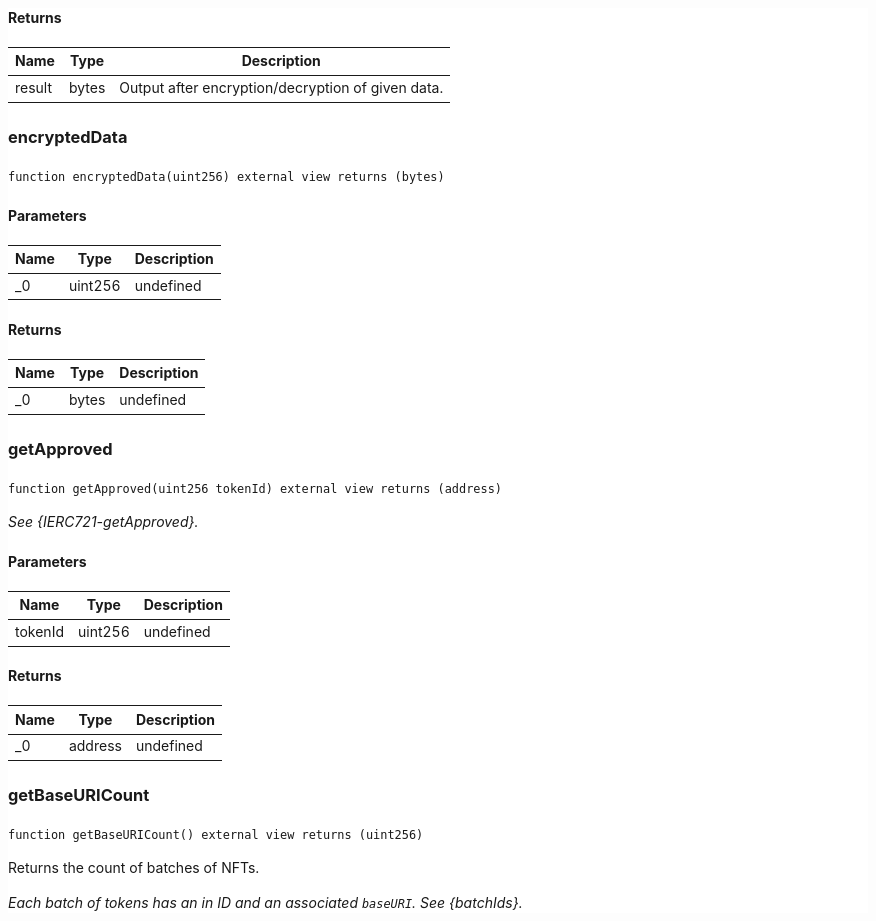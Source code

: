 #### Returns

| Name   | Type  | Description                                       |
| ------ | ----- | ------------------------------------------------- |
| result | bytes | Output after encryption/decryption of given data. |

### encryptedData

```solidity
function encryptedData(uint256) external view returns (bytes)
```

#### Parameters

| Name | Type    | Description |
| ---- | ------- | ----------- |
| \_0  | uint256 | undefined   |

#### Returns

| Name | Type  | Description |
| ---- | ----- | ----------- |
| \_0  | bytes | undefined   |

### getApproved

```solidity
function getApproved(uint256 tokenId) external view returns (address)
```

_See {IERC721-getApproved}._

#### Parameters

| Name    | Type    | Description |
| ------- | ------- | ----------- |
| tokenId | uint256 | undefined   |

#### Returns

| Name | Type    | Description |
| ---- | ------- | ----------- |
| \_0  | address | undefined   |

### getBaseURICount

```solidity
function getBaseURICount() external view returns (uint256)
```

Returns the count of batches of NFTs.

_Each batch of tokens has an in ID and an associated `baseURI`. See {batchIds}._
